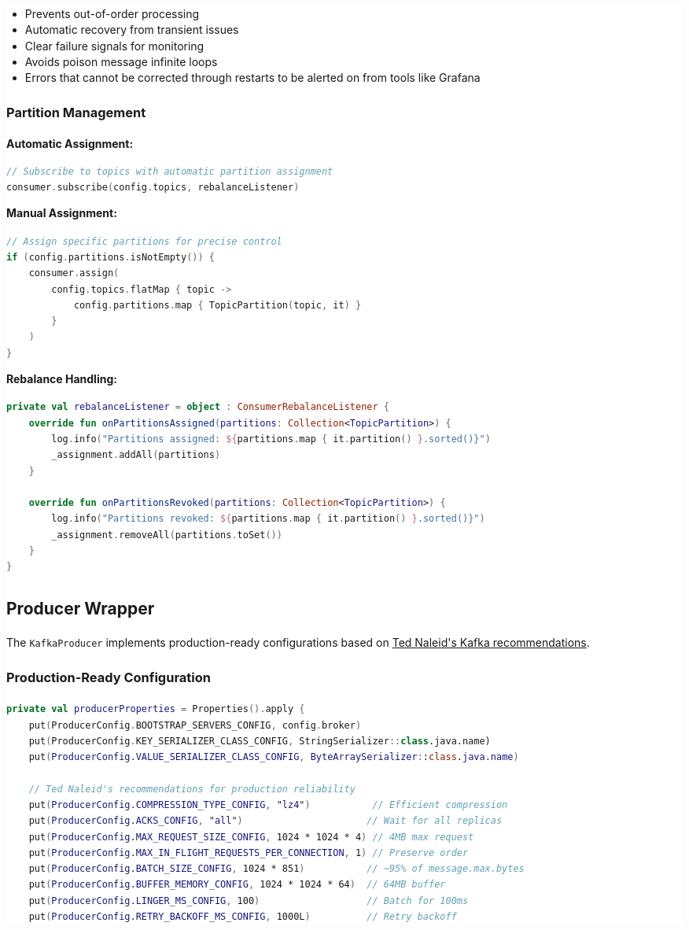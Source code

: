 - Prevents out-of-order processing
- Automatic recovery from transient issues
- Clear failure signals for monitoring
- Avoids poison message infinite loops
- Errors that cannot be corrected through restarts to be alerted on from tools like Grafana

### Partition Management

**Automatic Assignment:**

```kotlin
// Subscribe to topics with automatic partition assignment
consumer.subscribe(config.topics, rebalanceListener)
```

**Manual Assignment:**

```kotlin
// Assign specific partitions for precise control
if (config.partitions.isNotEmpty()) {
    consumer.assign(
        config.topics.flatMap { topic ->
            config.partitions.map { TopicPartition(topic, it) }
        }
    )
}
```

**Rebalance Handling:**

```kotlin
private val rebalanceListener = object : ConsumerRebalanceListener {
    override fun onPartitionsAssigned(partitions: Collection<TopicPartition>) {
        log.info("Partitions assigned: ${partitions.map { it.partition() }.sorted()}")
        _assignment.addAll(partitions)
    }

    override fun onPartitionsRevoked(partitions: Collection<TopicPartition>) {
        log.info("Partitions revoked: ${partitions.map { it.partition() }.sorted()}")
        _assignment.removeAll(partitions.toSet())
    }
}
```

## Producer Wrapper

The `KafkaProducer` implements production-ready configurations based
on [Ted Naleid's Kafka recommendations](https://www.naleid.com/2021/05/02/kafka-topic-partitioning-replication.html).

### Production-Ready Configuration

```kotlin
private val producerProperties = Properties().apply {
    put(ProducerConfig.BOOTSTRAP_SERVERS_CONFIG, config.broker)
    put(ProducerConfig.KEY_SERIALIZER_CLASS_CONFIG, StringSerializer::class.java.name)
    put(ProducerConfig.VALUE_SERIALIZER_CLASS_CONFIG, ByteArraySerializer::class.java.name)

    // Ted Naleid's recommendations for production reliability
    put(ProducerConfig.COMPRESSION_TYPE_CONFIG, "lz4")           // Efficient compression
    put(ProducerConfig.ACKS_CONFIG, "all")                      // Wait for all replicas
    put(ProducerConfig.MAX_REQUEST_SIZE_CONFIG, 1024 * 1024 * 4) // 4MB max request
    put(ProducerConfig.MAX_IN_FLIGHT_REQUESTS_PER_CONNECTION, 1) // Preserve order
    put(ProducerConfig.BATCH_SIZE_CONFIG, 1024 * 851)           // ~95% of message.max.bytes
    put(ProducerConfig.BUFFER_MEMORY_CONFIG, 1024 * 1024 * 64)  // 64MB buffer
    put(ProducerConfig.LINGER_MS_CONFIG, 100)                   // Batch for 100ms
    put(ProducerConfig.RETRY_BACKOFF_MS_CONFIG, 1000L)          // Retry backoff
```